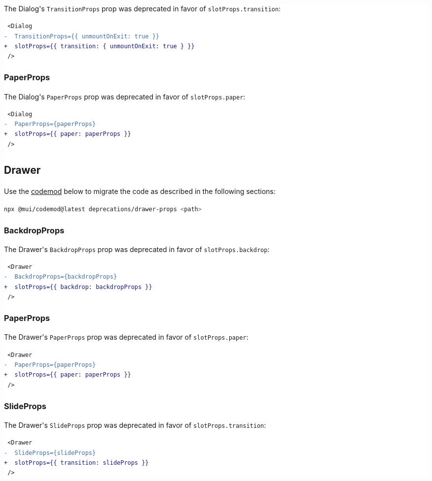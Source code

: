 The Dialog's `TransitionProps` prop was deprecated in favor of `slotProps.transition`:

```diff
 <Dialog
-  TransitionProps={{ unmountOnExit: true }}
+  slotProps={{ transition: { unmountOnExit: true } }}
 />
```

### PaperProps

The Dialog's `PaperProps` prop was deprecated in favor of `slotProps.paper`:

```diff
 <Dialog
-  PaperProps={paperProps}
+  slotProps={{ paper: paperProps }}
 />
```

## Drawer

Use the [codemod](https://github.com/mui/material-ui/tree/HEAD/packages/mui-codemod#drawer-props) below to migrate the code as described in the following sections:

```bash
npx @mui/codemod@latest deprecations/drawer-props <path>
```

### BackdropProps

The Drawer's `BackdropProps` prop was deprecated in favor of `slotProps.backdrop`:

```diff
 <Drawer
-  BackdropProps={backdropProps}
+  slotProps={{ backdrop: backdropProps }}
 />
```

### PaperProps

The Drawer's `PaperProps` prop was deprecated in favor of `slotProps.paper`:

```diff
 <Drawer
-  PaperProps={paperProps}
+  slotProps={{ paper: paperProps }}
 />
```

### SlideProps

The Drawer's `SlideProps` prop was deprecated in favor of `slotProps.transition`:

```diff
 <Drawer
-  SlideProps={slideProps}
+  slotProps={{ transition: slideProps }}
 />
```
